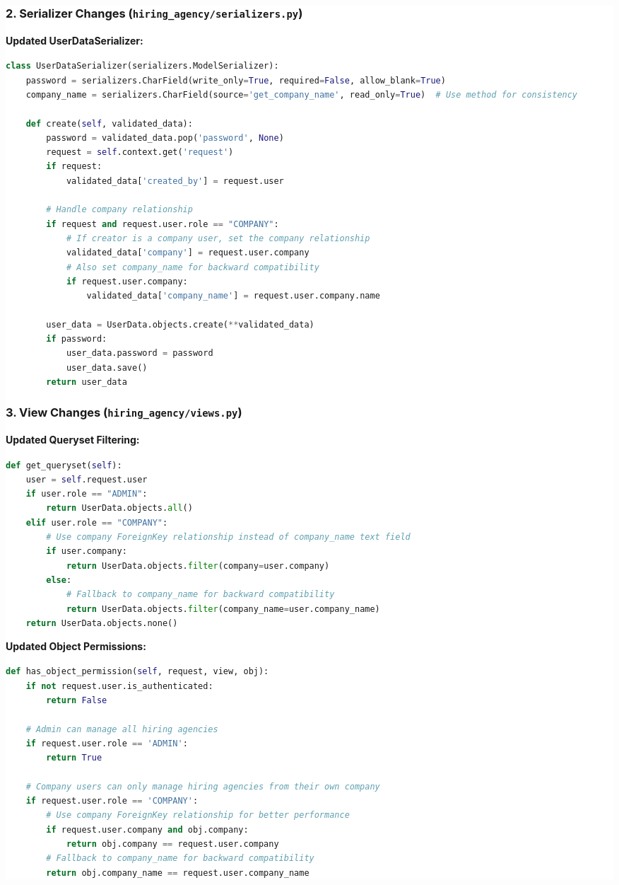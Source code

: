 ### 2. Serializer Changes (`hiring_agency/serializers.py`)

**Updated UserDataSerializer:**
```python
class UserDataSerializer(serializers.ModelSerializer):
    password = serializers.CharField(write_only=True, required=False, allow_blank=True)
    company_name = serializers.CharField(source='get_company_name', read_only=True)  # Use method for consistency
    
    def create(self, validated_data):
        password = validated_data.pop('password', None)
        request = self.context.get('request')
        if request:
            validated_data['created_by'] = request.user
        
        # Handle company relationship
        if request and request.user.role == "COMPANY":
            # If creator is a company user, set the company relationship
            validated_data['company'] = request.user.company
            # Also set company_name for backward compatibility
            if request.user.company:
                validated_data['company_name'] = request.user.company.name
        
        user_data = UserData.objects.create(**validated_data)
        if password:
            user_data.password = password
            user_data.save()
        return user_data
```

### 3. View Changes (`hiring_agency/views.py`)

**Updated Queryset Filtering:**
```python
def get_queryset(self):
    user = self.request.user
    if user.role == "ADMIN":
        return UserData.objects.all()
    elif user.role == "COMPANY":
        # Use company ForeignKey relationship instead of company_name text field
        if user.company:
            return UserData.objects.filter(company=user.company)
        else:
            # Fallback to company_name for backward compatibility
            return UserData.objects.filter(company_name=user.company_name)
    return UserData.objects.none()
```

**Updated Object Permissions:**
```python
def has_object_permission(self, request, view, obj):
    if not request.user.is_authenticated:
        return False
    
    # Admin can manage all hiring agencies
    if request.user.role == 'ADMIN':
        return True
    
    # Company users can only manage hiring agencies from their own company
    if request.user.role == 'COMPANY':
        # Use company ForeignKey relationship for better performance
        if request.user.company and obj.company:
            return obj.company == request.user.company
        # Fallback to company_name for backward compatibility
        return obj.company_name == request.user.company_name
```